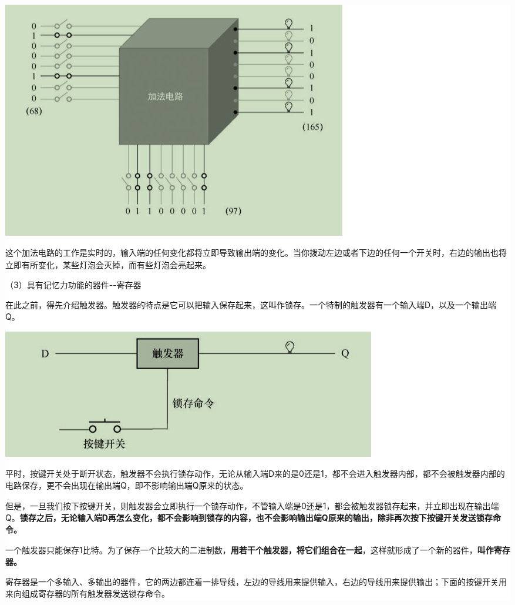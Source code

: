 ![加法机](./images/加法机.png)

这个加法电路的工作是实时的，输入端的任何变化都将立即导致输出端的变化。当你拨动左边或者下边的任何一个开关时，右边的输出也将立即有所变化，某些灯泡会灭掉，而有些灯泡会亮起来。

（3）具有记忆力功能的器件--寄存器

在此之前，得先介绍触发器。触发器的特点是它可以把输入保存起来，这叫作锁存。一个特制的触发器有一个输入端D，以及一个输出端Q。

![触发器](./images/触发器.png)

平时，按键开关处于断开状态，触发器不会执行锁存动作，无论从输入端D来的是0还是1，都不会进入触发器内部，都不会被触发器内部的电路保存，更不会出现在输出端Q，即不影响输出端Q原来的状态。

但是，一旦我们按下按键开关，则触发器会立即执行一个锁存动作，不管输入端是0还是1，都会被触发器锁存起来，并立即出现在输出端Q。**锁存之后，无论输入端D再怎么变化，都不会影响到锁存的内容，也不会影响输出端Q原来的输出，除非再次按下按键开关发送锁存命令。**

一个触发器只能保存1比特。为了保存一个比较大的二进制数，**用若干个触发器，将它们组合在一起**，这样就形成了一个新的器件，**叫作寄存器。**

寄存器是一个多输入、多输出的器件，它的两边都连着一排导线，左边的导线用来提供输入，右边的导线用来提供输出；下面的按键开关用来向组成寄存器的所有触发器发送锁存命令。
